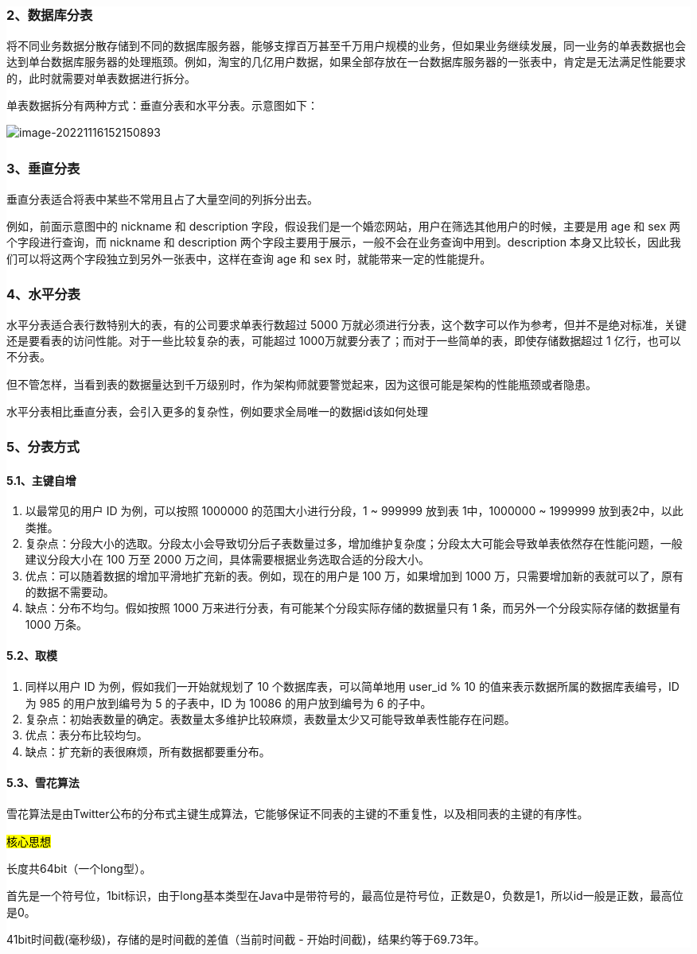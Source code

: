 ### 2、数据库分表

将不同业务数据分散存储到不同的数据库服务器，能够支撑百万甚至千万用户规模的业务，但如果业务继续发展，同一业务的单表数据也会达到单台数据库服务器的处理瓶颈。例如，淘宝的几亿用户数据，如果全部存放在一台数据库服务器的一张表中，肯定是无法满足性能要求的，此时就需要对单表数据进行拆分。

单表数据拆分有两种方式：垂直分表和水平分表。示意图如下：

![image-20221116152150893](https://cdn.staticaly.com/gh/jinmunan/imgs@master/frame/mybatis-plus/annotation/image-20221116152150893.png)

### 3、垂直分表

垂直分表适合将表中某些不常用且占了大量空间的列拆分出去。

例如，前面示意图中的 nickname 和 description 字段，假设我们是一个婚恋网站，用户在筛选其他用户的时候，主要是用 age 和 sex 两个字段进行查询，而 nickname 和 description 两个字段主要用于展示，一般不会在业务查询中用到。description 本身又比较长，因此我们可以将这两个字段独立到另外一张表中，这样在查询 age 和 sex 时，就能带来一定的性能提升。

### 4、水平分表

水平分表适合表行数特别大的表，有的公司要求单表行数超过 5000 万就必须进行分表，这个数字可以作为参考，但并不是绝对标准，关键还是要看表的访问性能。对于一些比较复杂的表，可能超过 1000万就要分表了；而对于一些简单的表，即使存储数据超过 1 亿行，也可以不分表。

但不管怎样，当看到表的数据量达到千万级别时，作为架构师就要警觉起来，因为这很可能是架构的性能瓶颈或者隐患。

水平分表相比垂直分表，会引入更多的复杂性，例如要求全局唯一的数据id该如何处理

### 5、分表方式

#### 5.1、主键自增

1. 以最常见的用户 ID 为例，可以按照 1000000 的范围大小进行分段，1 ~ 999999 放到表 1中，1000000 ~ 1999999 放到表2中，以此类推。
2. 复杂点：分段大小的选取。分段太小会导致切分后子表数量过多，增加维护复杂度；分段太大可能会导致单表依然存在性能问题，一般建议分段大小在 100 万至 2000 万之间，具体需要根据业务选取合适的分段大小。
3. 优点：可以随着数据的增加平滑地扩充新的表。例如，现在的用户是 100 万，如果增加到 1000 万，只需要增加新的表就可以了，原有的数据不需要动。
4. 缺点：分布不均匀。假如按照 1000 万来进行分表，有可能某个分段实际存储的数据量只有 1 条，而另外一个分段实际存储的数据量有 1000 万条。

#### 5.2、取模

1. 同样以用户 ID 为例，假如我们一开始就规划了 10 个数据库表，可以简单地用 user_id % 10 的值来表示数据所属的数据库表编号，ID 为 985 的用户放到编号为 5 的子表中，ID 为 10086 的用户放到编号为 6 的子中。
2. 复杂点：初始表数量的确定。表数量太多维护比较麻烦，表数量太少又可能导致单表性能存在问题。
3. 优点：表分布比较均匀。
4. 缺点：扩充新的表很麻烦，所有数据都要重分布。

#### 5.3、雪花算法

雪花算法是由Twitter公布的分布式主键生成算法，它能够保证不同表的主键的不重复性，以及相同表的主键的有序性。

<mark>核心思想</mark>

长度共64bit（一个long型）。

首先是一个符号位，1bit标识，由于long基本类型在Java中是带符号的，最高位是符号位，正数是0，负数是1，所以id一般是正数，最高位是0。

41bit时间截(毫秒级)，存储的是时间截的差值（当前时间截 - 开始时间截)，结果约等于69.73年。
